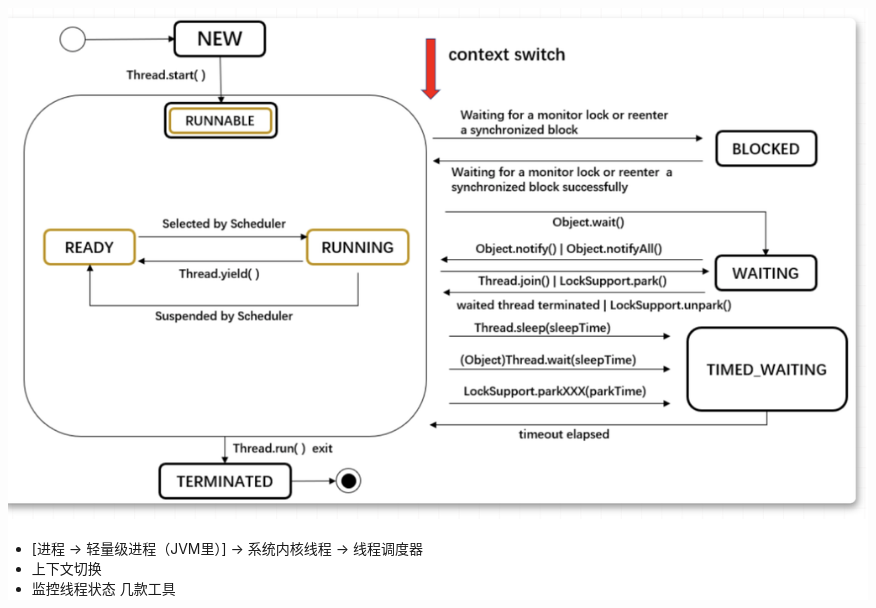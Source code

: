 ![image-11](images/image-11.png)

* \[进程 -> 轻量级进程（JVM里）\] -> 系统内核线程 -> 线程调度器
* 上下文切换
* 监控线程状态
  几款工具